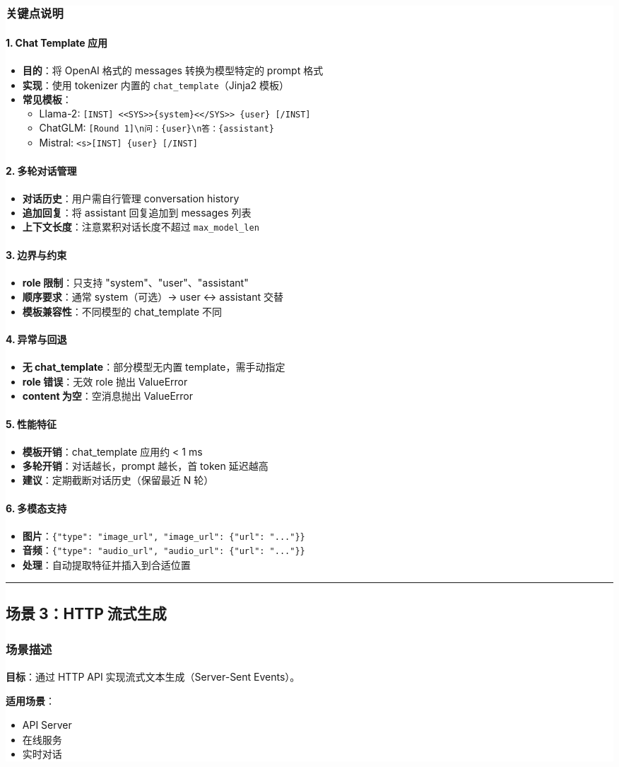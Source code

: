 ### 关键点说明

#### 1. Chat Template 应用

- **目的**：将 OpenAI 格式的 messages 转换为模型特定的 prompt 格式
- **实现**：使用 tokenizer 内置的 `chat_template`（Jinja2 模板）
- **常见模板**：
  - Llama-2: `[INST] <<SYS>>{system}<</SYS>> {user} [/INST]`
  - ChatGLM: `[Round 1]\n问：{user}\n答：{assistant}`
  - Mistral: `<s>[INST] {user} [/INST]`

#### 2. 多轮对话管理

- **对话历史**：用户需自行管理 conversation history
- **追加回复**：将 assistant 回复追加到 messages 列表
- **上下文长度**：注意累积对话长度不超过 `max_model_len`

#### 3. 边界与约束

- **role 限制**：只支持 "system"、"user"、"assistant"
- **顺序要求**：通常 system（可选）→ user ↔ assistant 交替
- **模板兼容性**：不同模型的 chat_template 不同

#### 4. 异常与回退

- **无 chat_template**：部分模型无内置 template，需手动指定
- **role 错误**：无效 role 抛出 ValueError
- **content 为空**：空消息抛出 ValueError

#### 5. 性能特征

- **模板开销**：chat_template 应用约 < 1 ms
- **多轮开销**：对话越长，prompt 越长，首 token 延迟越高
- **建议**：定期截断对话历史（保留最近 N 轮）

#### 6. 多模态支持

- **图片**：`{"type": "image_url", "image_url": {"url": "..."}}`
- **音频**：`{"type": "audio_url", "audio_url": {"url": "..."}}`
- **处理**：自动提取特征并插入到合适位置

---

## 场景 3：HTTP 流式生成

### 场景描述

**目标**：通过 HTTP API 实现流式文本生成（Server-Sent Events）。

**适用场景**：
- API Server
- 在线服务
- 实时对话
